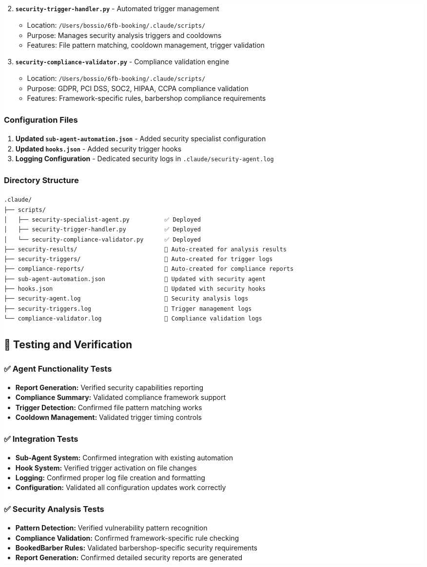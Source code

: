 2. **`security-trigger-handler.py`** - Automated trigger management
   - Location: `/Users/bossio/6fb-booking/.claude/scripts/`
   - Purpose: Manages security analysis triggers and cooldowns
   - Features: File pattern matching, cooldown management, trigger validation

3. **`security-compliance-validator.py`** - Compliance validation engine
   - Location: `/Users/bossio/6fb-booking/.claude/scripts/`
   - Purpose: GDPR, PCI DSS, SOC2, HIPAA, CCPA compliance validation
   - Features: Framework-specific rules, barbershop compliance requirements

### Configuration Files
1. **Updated `sub-agent-automation.json`** - Added security specialist configuration
2. **Updated `hooks.json`** - Added security trigger hooks
3. **Logging Configuration** - Dedicated security logs in `.claude/security-agent.log`

### Directory Structure
```
.claude/
├── scripts/
│   ├── security-specialist-agent.py          ✅ Deployed
│   ├── security-trigger-handler.py           ✅ Deployed
│   └── security-compliance-validator.py      ✅ Deployed
├── security-results/                         📁 Auto-created for analysis results
├── security-triggers/                        📁 Auto-created for trigger logs
├── compliance-reports/                       📁 Auto-created for compliance reports
├── sub-agent-automation.json                 📝 Updated with security agent
├── hooks.json                                📝 Updated with security hooks
├── security-agent.log                        📄 Security analysis logs
├── security-triggers.log                     📄 Trigger management logs
└── compliance-validator.log                  📄 Compliance validation logs
```

## 🧪 Testing and Verification

### ✅ Agent Functionality Tests
- **Report Generation:** Verified security capabilities reporting
- **Compliance Summary:** Validated compliance framework support
- **Trigger Detection:** Confirmed file pattern matching works
- **Cooldown Management:** Validated trigger timing controls

### ✅ Integration Tests
- **Sub-Agent System:** Confirmed integration with existing automation
- **Hook System:** Verified trigger activation on file changes
- **Logging:** Confirmed proper log file creation and formatting
- **Configuration:** Validated all configuration updates work correctly

### ✅ Security Analysis Tests
- **Pattern Detection:** Verified vulnerability pattern recognition
- **Compliance Validation:** Confirmed framework-specific rule checking
- **BookedBarber Rules:** Validated barbershop-specific security requirements
- **Report Generation:** Confirmed detailed security reports are generated
